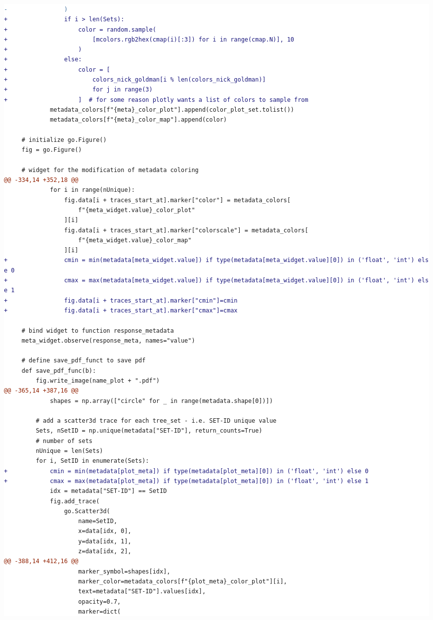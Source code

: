 ```diff
-                )
+                if i > len(Sets):
+                    color = random.sample(
+                        [mcolors.rgb2hex(cmap(i)[:3]) for i in range(cmap.N)], 10
+                    )
+                else:
+                    color = [
+                        colors_nick_goldman[i % len(colors_nick_goldman)]
+                        for j in range(3)
+                    ]  # for some reason plotly wants a list of colors to sample from
             metadata_colors[f"{meta}_color_plot"].append(color_plot_set.tolist())
             metadata_colors[f"{meta}_color_map"].append(color)
 
     # initialize go.Figure()
     fig = go.Figure()
 
     # widget for the modification of metadata coloring
@@ -334,14 +352,18 @@
             for i in range(nUnique):
                 fig.data[i + traces_start_at].marker["color"] = metadata_colors[
                     f"{meta_widget.value}_color_plot"
                 ][i]
                 fig.data[i + traces_start_at].marker["colorscale"] = metadata_colors[
                     f"{meta_widget.value}_color_map"
                 ][i]
+                cmin = min(metadata[meta_widget.value]) if type(metadata[meta_widget.value][0]) in ('float', 'int') else 0
+                cmax = max(metadata[meta_widget.value]) if type(metadata[meta_widget.value][0]) in ('float', 'int') else 1
+                fig.data[i + traces_start_at].marker["cmin"]=cmin
+                fig.data[i + traces_start_at].marker["cmax"]=cmax
 
     # bind widget to function response_metadata
     meta_widget.observe(response_meta, names="value")
 
     # define save_pdf_funct to save pdf
     def save_pdf_func(b):
         fig.write_image(name_plot + ".pdf")
@@ -365,14 +387,16 @@
             shapes = np.array(["circle" for _ in range(metadata.shape[0])])
 
         # add a scatter3d trace for each tree_set - i.e. SET-ID unique value
         Sets, nSetID = np.unique(metadata["SET-ID"], return_counts=True)
         # number of sets
         nUnique = len(Sets)
         for i, SetID in enumerate(Sets):
+            cmin = min(metadata[plot_meta]) if type(metadata[plot_meta][0]) in ('float', 'int') else 0
+            cmax = max(metadata[plot_meta]) if type(metadata[plot_meta][0]) in ('float', 'int') else 1
             idx = metadata["SET-ID"] == SetID
             fig.add_trace(
                 go.Scatter3d(
                     name=SetID,
                     x=data[idx, 0],
                     y=data[idx, 1],
                     z=data[idx, 2],
@@ -388,14 +412,16 @@
                     marker_symbol=shapes[idx],
                     marker_color=metadata_colors[f"{plot_meta}_color_plot"][i],
                     text=metadata["SET-ID"].values[idx],
                     opacity=0.7,
                     marker=dict(
```